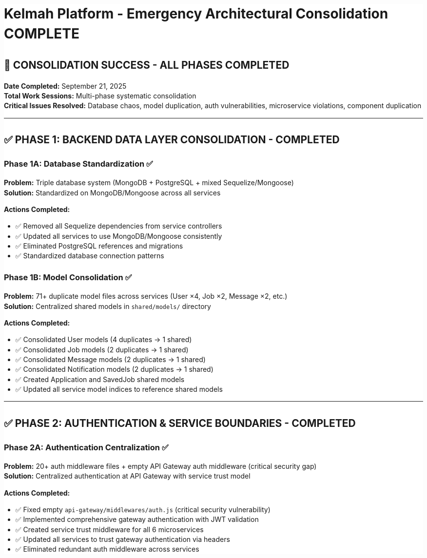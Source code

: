 # Kelmah Platform - Emergency Architectural Consolidation COMPLETE

## 🎉 CONSOLIDATION SUCCESS - ALL PHASES COMPLETED

**Date Completed:** September 21, 2025  
**Total Work Sessions:** Multi-phase systematic consolidation  
**Critical Issues Resolved:** Database chaos, model duplication, auth vulnerabilities, microservice violations, component duplication

---

## ✅ PHASE 1: BACKEND DATA LAYER CONSOLIDATION - COMPLETED

### Phase 1A: Database Standardization ✅
**Problem:** Triple database system (MongoDB + PostgreSQL + mixed Sequelize/Mongoose)  
**Solution:** Standardized on MongoDB/Mongoose across all services

**Actions Completed:**
- ✅ Removed all Sequelize dependencies from service controllers
- ✅ Updated all services to use MongoDB/Mongoose consistently  
- ✅ Eliminated PostgreSQL references and migrations
- ✅ Standardized database connection patterns

### Phase 1B: Model Consolidation ✅
**Problem:** 71+ duplicate model files across services (User ×4, Job ×2, Message ×2, etc.)  
**Solution:** Centralized shared models in `shared/models/` directory

**Actions Completed:**
- ✅ Consolidated User models (4 duplicates → 1 shared)
- ✅ Consolidated Job models (2 duplicates → 1 shared)
- ✅ Consolidated Message models (2 duplicates → 1 shared)
- ✅ Consolidated Notification models (2 duplicates → 1 shared)
- ✅ Created Application and SavedJob shared models
- ✅ Updated all service model indices to reference shared models

---

## ✅ PHASE 2: AUTHENTICATION & SERVICE BOUNDARIES - COMPLETED

### Phase 2A: Authentication Centralization ✅
**Problem:** 20+ auth middleware files + empty API Gateway auth middleware (critical security gap)  
**Solution:** Centralized authentication at API Gateway with service trust model

**Actions Completed:**
- ✅ Fixed empty `api-gateway/middlewares/auth.js` (critical security vulnerability)
- ✅ Implemented comprehensive gateway authentication with JWT validation
- ✅ Created service trust middleware for all 6 microservices
- ✅ Updated all services to trust gateway authentication via headers
- ✅ Eliminated redundant auth middleware across services

